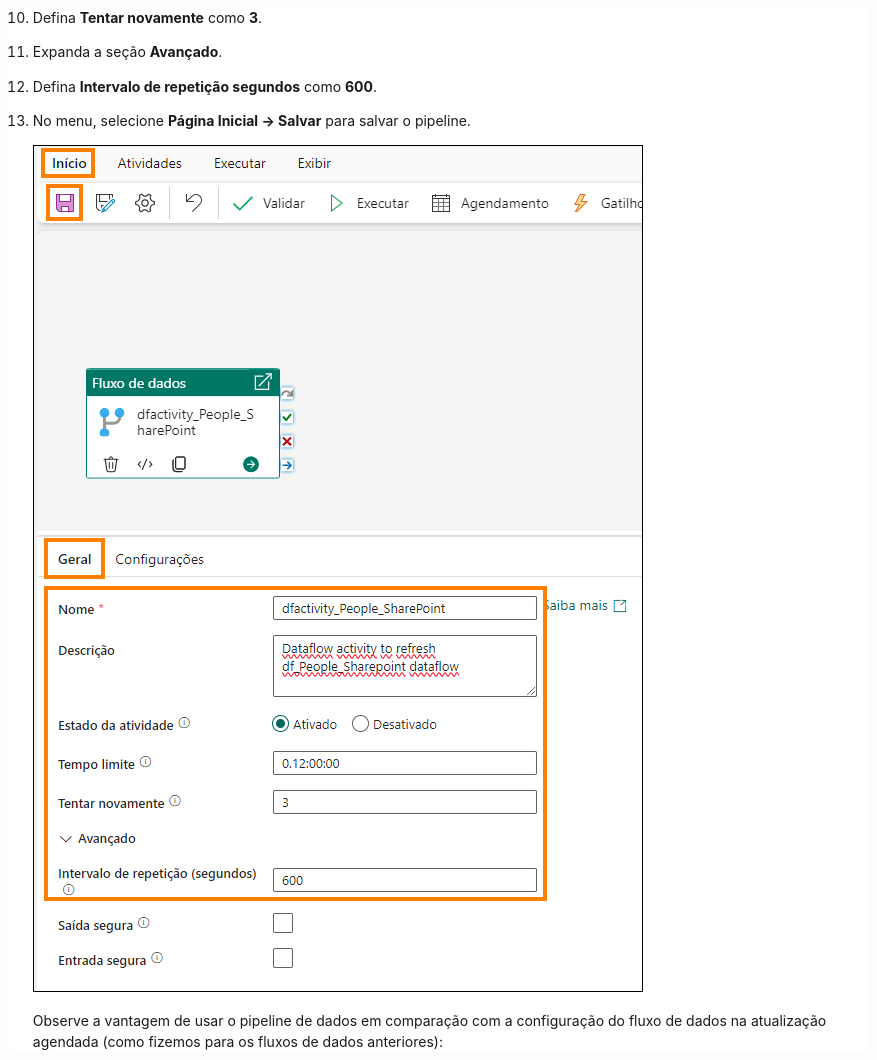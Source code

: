 10. Defina **Tentar novamente** como **3**. 

11. Expanda a seção **Avançado**.

12. Defina **Intervalo de repetição segundos** como **600**. 

13. No menu, selecione **Página Inicial -> Salvar** para salvar o pipeline.

    ![](../media/lab-05/image048.png)

    Observe a vantagem de usar o pipeline de dados em comparação com a configuração do fluxo de dados na atualização agendada (como fizemos para os fluxos de dados anteriores):
